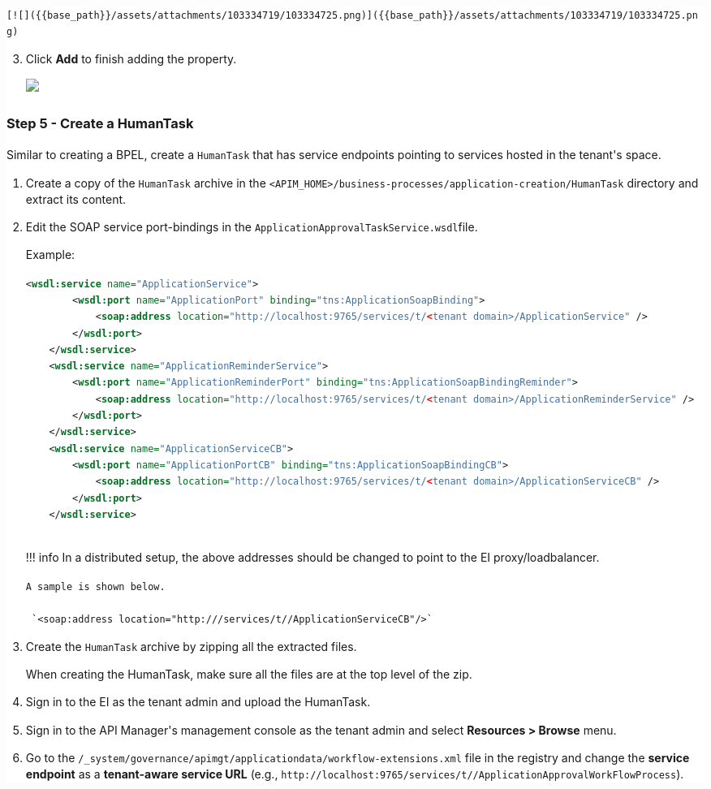     [![]({{base_path}}/assets/attachments/103334719/103334725.png)]({{base_path}}/assets/attachments/103334719/103334725.png)

3.  Click **Add** to finish adding the property.

     [![]({{base_path}}/assets/attachments/103334719/103334726.png)]({{base_path}}/assets/attachments/103334719/103334726.png)

### Step 5 - Create a HumanTask

Similar to creating a BPEL, create a `HumanTask` that has service endpoints pointing to services hosted in the tenant's space.

1.  Create a copy of the `HumanTask` archive in the `<APIM_HOME>/business-processes/application-creation/HumanTask` directory and extract its content.
2.  Edit the SOAP service port-bindings in the `ApplicationApprovalTaskService.wsdl`file. 

     Example:

    ``` xml
    <wsdl:service name="ApplicationService">
            <wsdl:port name="ApplicationPort" binding="tns:ApplicationSoapBinding">
                <soap:address location="http://localhost:9765/services/t/<tenant domain>/ApplicationService" />
            </wsdl:port>
        </wsdl:service>
        <wsdl:service name="ApplicationReminderService">
            <wsdl:port name="ApplicationReminderPort" binding="tns:ApplicationSoapBindingReminder">
                <soap:address location="http://localhost:9765/services/t/<tenant domain>/ApplicationReminderService" />
            </wsdl:port>
        </wsdl:service>
        <wsdl:service name="ApplicationServiceCB">
            <wsdl:port name="ApplicationPortCB" binding="tns:ApplicationSoapBindingCB">
                <soap:address location="http://localhost:9765/services/t/<tenant domain>/ApplicationServiceCB" />
            </wsdl:port>
        </wsdl:service>
           
    ```

    !!! info
        In a distributed setup, the above addresses should be changed to point to the EI proxy/loadbalancer. 
        
        A sample is shown below.

         `<soap:address location="http:///services/t//ApplicationServiceCB"/>`


3.  Create the `HumanTask` archive by zipping all the extracted files. 
     
     When creating the HumanTask, make sure all the files are at the top level of the zip.

4.  Sign in to the EI as the tenant admin and upload the HumanTask.

5.  Sign in to the API Manager's management console as the tenant admin and select **Resources &gt; Browse** menu.

6.  Go to the `/_system/governance/apimgt/applicationdata/workflow-extensions.xml` file in the registry and change the **service endpoint** as a **tenant-aware service URL** (e.g., `http://localhost:9765/services/t//ApplicationApprovalWorkFlowProcess`). 
